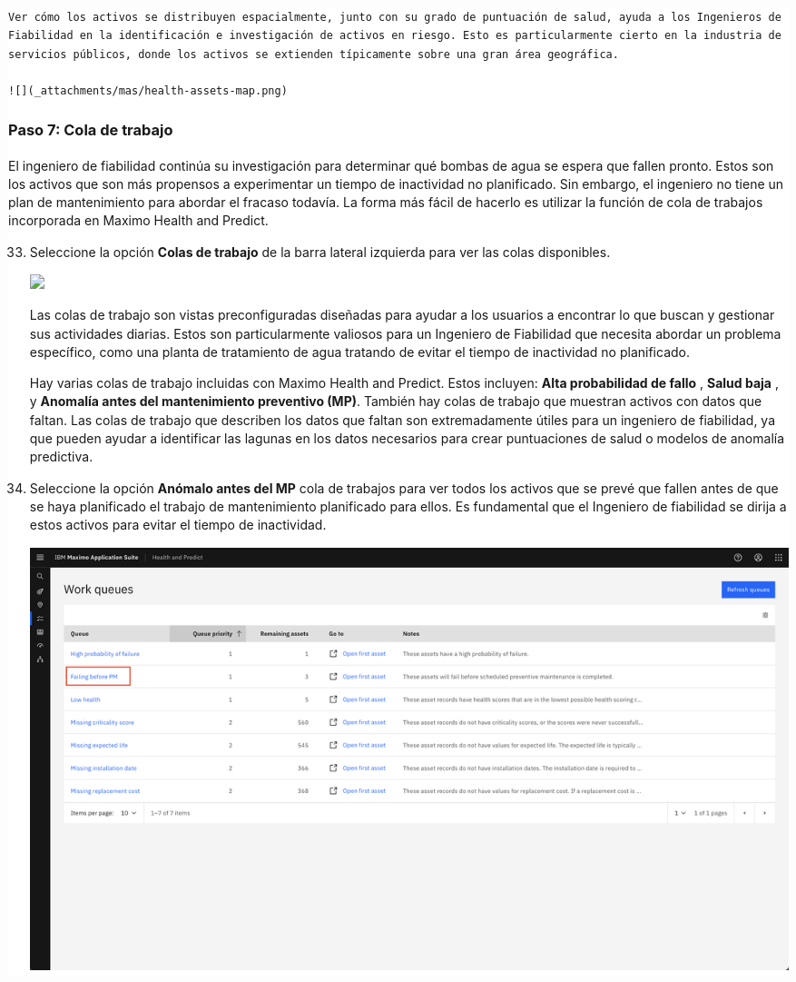     Ver cómo los activos se distribuyen espacialmente, junto con su grado de puntuación de salud, ayuda a los Ingenieros de Fiabilidad en la identificación e investigación de activos en riesgo. Esto es particularmente cierto en la industria de servicios públicos, donde los activos se extienden típicamente sobre una gran área geográfica.

    ![](_attachments/mas/health-assets-map.png)

### Paso 7: Cola de trabajo

El ingeniero de fiabilidad continúa su investigación para determinar qué bombas de agua se espera que fallen pronto. Estos son los activos que son más propensos a experimentar un tiempo de inactividad no planificado. Sin embargo, el ingeniero no tiene un plan de mantenimiento para abordar el fracaso todavía. La forma más fácil de hacerlo es utilizar la función de cola de trabajos incorporada en Maximo Health and Predict.

33. Seleccione la opción **Colas de trabajo** de la barra lateral izquierda para ver las colas disponibles.

    ![](_attachments/mas/health-work-queues.png)

    Las colas de trabajo son vistas preconfiguradas diseñadas para ayudar a los usuarios a encontrar lo que buscan y gestionar sus actividades diarias. Estos son particularmente valiosos para un Ingeniero de Fiabilidad que necesita abordar un problema específico, como una planta de tratamiento de agua tratando de evitar el tiempo de inactividad no planificado.

    Hay varias colas de trabajo incluidas con Maximo Health and Predict. Estos incluyen: **Alta probabilidad de fallo** , **Salud baja** , y **Anomalía antes del mantenimiento preventivo (MP)**. También hay colas de trabajo que muestran activos con datos que faltan. Las colas de trabajo que describen los datos que faltan son extremadamente útiles para un ingeniero de fiabilidad, ya que pueden ayudar a identificar las lagunas en los datos necesarios para crear puntuaciones de salud o modelos de anomalía predictiva.

34. Seleccione la opción **Anómalo antes del MP** cola de trabajos para ver todos los activos que se prevé que fallen antes de que se haya planificado el trabajo de mantenimiento planificado para ellos. Es fundamental que el Ingeniero de fiabilidad se dirija a estos activos para evitar el tiempo de inactividad.

    ![](_attachments/mas/health-work-queues-2.png)
